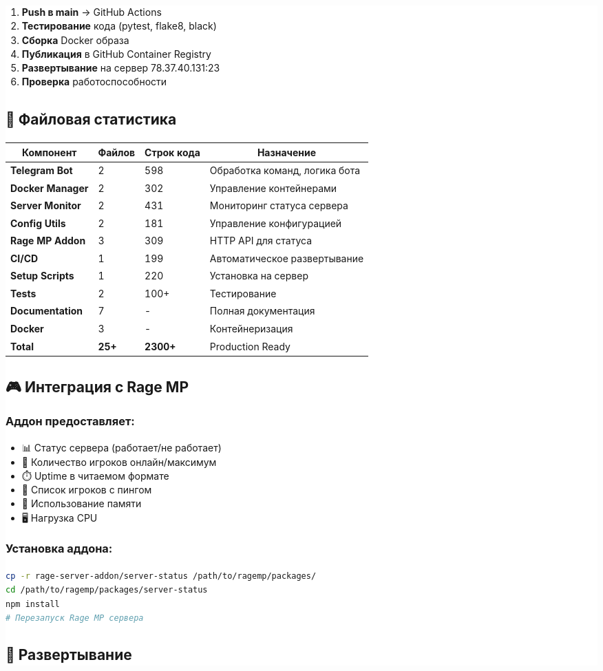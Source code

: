 1. **Push в main** → GitHub Actions
2. **Тестирование** кода (pytest, flake8, black)
3. **Сборка** Docker образа
4. **Публикация** в GitHub Container Registry
5. **Развертывание** на сервер 78.37.40.131:23
6. **Проверка** работоспособности

## 📁 Файловая статистика

| Компонент | Файлов | Строк кода | Назначение |
|-----------|--------|------------|------------|
| **Telegram Bot** | 2 | 598 | Обработка команд, логика бота |
| **Docker Manager** | 2 | 302 | Управление контейнерами |
| **Server Monitor** | 2 | 431 | Мониторинг статуса сервера |
| **Config Utils** | 2 | 181 | Управление конфигурацией |
| **Rage MP Addon** | 3 | 309 | HTTP API для статуса |
| **CI/CD** | 1 | 199 | Автоматическое развертывание |
| **Setup Scripts** | 1 | 220 | Установка на сервер |
| **Tests** | 2 | 100+ | Тестирование |
| **Documentation** | 7 | - | Полная документация |
| **Docker** | 3 | - | Контейнеризация |
| **Total** | **25+** | **2300+** | Production Ready |

## 🎮 Интеграция с Rage MP

### **Аддон предоставляет:**
- 📊 Статус сервера (работает/не работает)
- 👥 Количество игроков онлайн/максимум
- ⏱️ Uptime в читаемом формате
- 📝 Список игроков с пингом
- 💾 Использование памяти
- 🖥️ Нагрузка CPU

### **Установка аддона:**
```bash
cp -r rage-server-addon/server-status /path/to/ragemp/packages/
cd /path/to/ragemp/packages/server-status
npm install
# Перезапуск Rage MP сервера
```

## 🚀 Развертывание

